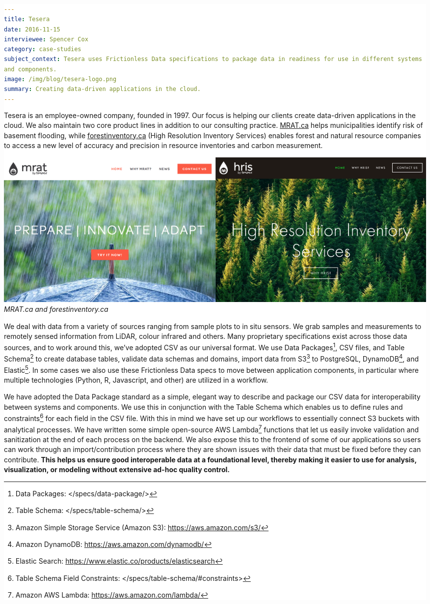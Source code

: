 ```yaml
---
title: Tesera
date: 2016-11-15
interviewee: Spencer Cox
category: case-studies
subject_context: Tesera uses Frictionless Data specifications to package data in readiness for use in different systems and components.
image: /img/blog/tesera-logo.png
summary: Creating data-driven applications in the cloud.
---
```


Tesera is an employee-owned company, founded in 1997.  Our focus is helping our clients create data-driven applications in the cloud.  We also maintain two core product lines in addition to our consulting practice.  [MRAT.ca](http://www.mrat.ca/) helps municipalities identify risk of basement flooding, while [forestinventory.ca](http://www.forestinventory.ca/) (High Resolution Inventory Services) enables forest and natural resource companies to access a new level of accuracy and precision in resource inventories and carbon measurement.

[![MRAT + HRIS](./mrathris.png)](http://tesera.com/) <br/> *MRAT.ca and forestinventory.ca*

We deal with data from a variety of sources ranging from sample plots to in situ sensors. We grab samples and measurements to remotely sensed information from LiDAR, colour infrared and others.  Many proprietary specifications exist across those data sources, and to work around this, we’ve adopted CSV as our universal format.  We use Data Packages[^datapackages], CSV files, and  Table Schema[^tableschema] to create database tables, validate data schemas and domains, import data from S3[^amazons3] to PostgreSQL, DynamoDB[^amazondynamodb], and Elastic[^elastic].  In some cases we also use these Frictionless Data specs to move between application components, in particular where multiple technologies (Python, R, Javascript, and other) are utilized in a workflow.

We have adopted the Data Package standard as a simple, elegant way to describe and package our CSV data for interoperability between systems and components.  We use this in conjunction with the Table Schema which enables us to define rules and constraints[^tsconstraints] for each field in the CSV file.  With this in mind we have set up our workflows to essentially connect S3 buckets with analytical processes. We have written some simple open-source AWS Lambda[^amazonlambda] functions that let us easily invoke validation and sanitization at the end of each process on the backend.  We also expose this to the frontend of some of our applications so users can work through an import/contribution process where they are shown issues with their data that must be fixed before they can contribute.  **This helps us ensure good interoperable data at a foundational level, thereby making it easier to use for analysis, visualization, or modeling without extensive ad-hoc quality control.**


[^jupyter]: Jupyter Notebook: <http://jupyter.org/>
[^resource]: Data Package Resource: </specs/data-package/#resource-information>
[^numpy]: NumPy: Python package for scientific computing: <http://www.numpy.org>
[^pandas]: Pandas: Python package for data analysis: <http://pandas.pydata.org/>
[^datapackages]: Data Packages: </specs/data-package/>
[^goodtables]: goodtables: <http://try.goodtables.io>
[^tableschema]: Table Schema: </specs/table-schema/>
[^amazons3]: Amazon Simple Storage Service (Amazon S3): <https://aws.amazon.com/s3/>
[^amazonlambda]: Amazon AWS Lambda: <https://aws.amazon.com/lambda/>
[^github]: GitHub: <https://github.com/>
[^amazonec2]: Amazon EC2: Virtual Server Hosting: <https://aws.amazon.com/ec2/>
[^amazondynamodb]: Amazon DynamoDB: <https://aws.amazon.com/dynamodb/>
[^elastic]: Elastic Search: <https://www.elastic.co/products/elasticsearch>
[^kibana]: Kibana: <https://www.elastic.co/products/kibana>
[^r]: The R Project for Statistical Computing: <https://www.r-project.org/>
[^tsconstraints]: Table Schema Field Constraints: </specs/table-schema/#constraints>
[^wehub]: Water and Environmental Hub: <http://watercanada.net/2013/water-and-environmental-hub/>